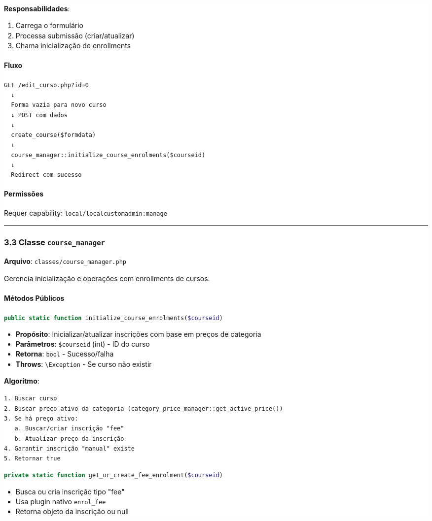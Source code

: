 **Responsabilidades**:
1. Carrega o formulário
2. Processa submissão (criar/atualizar)
3. Chama inicialização de enrollments

#### Fluxo

```
GET /edit_curso.php?id=0
  ↓
  Forma vazia para novo curso
  ↓ POST com dados
  ↓
  create_course($formdata)
  ↓
  course_manager::initialize_course_enrolments($courseid)
  ↓
  Redirect com sucesso
```

#### Permissões

Requer capability: `local/localcustomadmin:manage`

---

### 3.3 Classe `course_manager`

**Arquivo**: `classes/course_manager.php`

Gerencia inicialização e operações com enrollments de cursos.

#### Métodos Públicos

```php
public static function initialize_course_enrolments($courseid)
```
- **Propósito**: Inicializar/atualizar inscrições com base em preços de categoria
- **Parâmetros**: `$courseid` (int) - ID do curso
- **Retorna**: `bool` - Sucesso/falha
- **Throws**: `\Exception` - Se curso não existir

**Algoritmo**:
```
1. Buscar curso
2. Buscar preço ativo da categoria (category_price_manager::get_active_price())
3. Se há preço ativo:
   a. Buscar/criar inscrição "fee"
   b. Atualizar preço da inscrição
4. Garantir inscrição "manual" existe
5. Retornar true
```

```php
private static function get_or_create_fee_enrolment($courseid)
```
- Busca ou cria inscrição tipo "fee"
- Usa plugin nativo `enrol_fee`
- Retorna objeto da inscrição ou null
